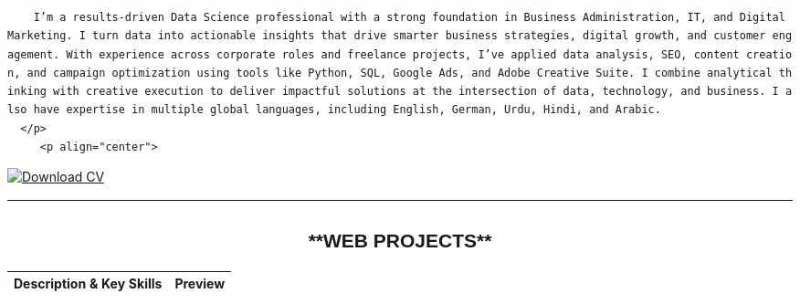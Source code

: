         I’m a results-driven Data Science professional with a strong foundation in Business Administration, IT, and Digital Marketing. I turn data into actionable insights that drive smarter business strategies, digital growth, and customer engagement. With experience across corporate roles and freelance projects, I’ve applied data analysis, SEO, content creation, and campaign optimization using tools like Python, SQL, Google Ads, and Adobe Creative Suite. I combine analytical thinking with creative execution to deliver impactful solutions at the intersection of data, technology, and business. I also have expertise in multiple global languages, including English, German, Urdu, Hindi, and Arabic.
      </p>
         <p align="center">
  <a href="https://github.com/azkhan980/azkhan980/blob/main/azeem_khan_resume.pdf">
    <img src="https://img.shields.io/badge/Download%20CV-PDF-df2500?style=for-the-badge&logo=adobeacrobatreader" alt="Download CV">
  </a>
</p>
    </td>
  </tr>
</table>

---

<h2 align="center" style="font-family:Calibri, sans-serif; font-weight:bold; text-transform:uppercase;">
  **WEB PROJECTS**
</h2>

| Description & Key Skills | Preview |
|--------------------------|---------|